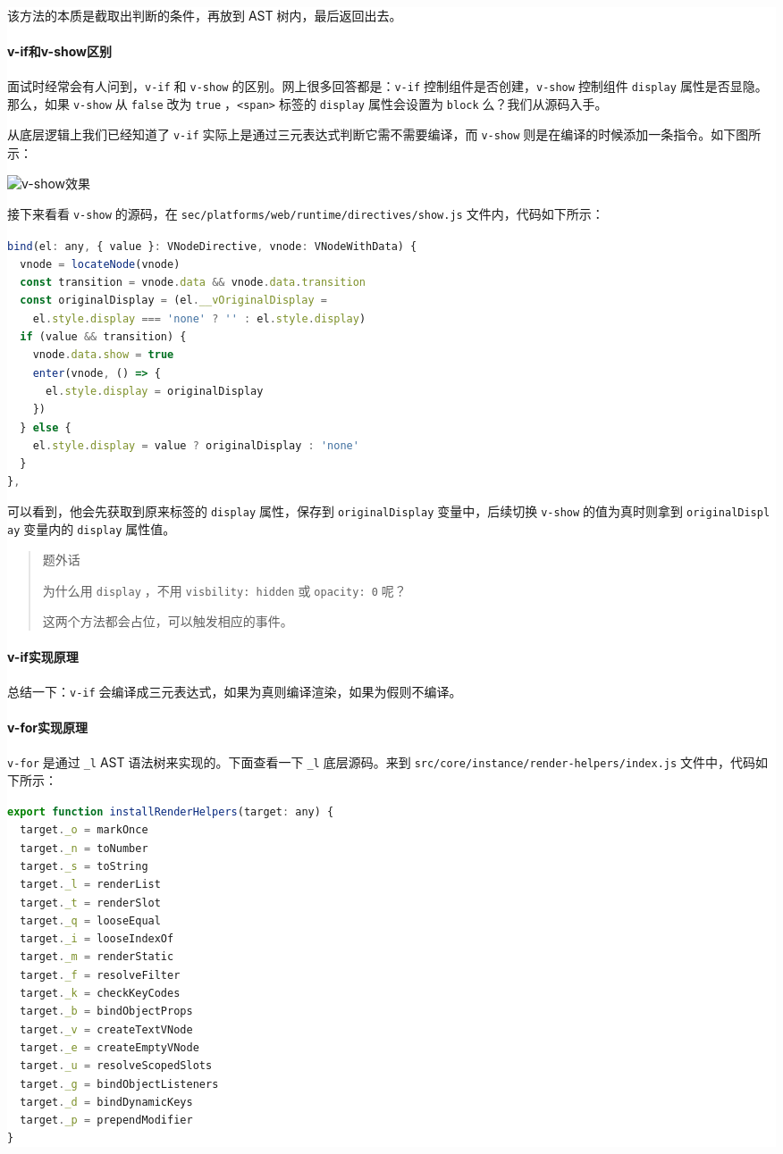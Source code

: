 该方法的本质是截取出判断的条件，再放到 AST 树内，最后返回出去。

#### v-if和v-show区别

面试时经常会有人问到，`v-if` 和 `v-show` 的区别。网上很多回答都是：`v-if` 控制组件是否创建，`v-show` 控制组件 `display` 属性是否显隐。那么，如果 `v-show` 从 `false` 改为 `true` ，`<span>` 标签的 `display` 属性会设置为 `block` 么？我们从源码入手。

从底层逻辑上我们已经知道了 `v-if` 实际上是通过三元表达式判断它需不需要编译，而 `v-show` 则是在编译的时候添加一条指令。如下图所示：

![v-show效果](https://pic.imgdb.cn/item/6537bf85c458853aef21dcc4.jpg)

接下来看看 `v-show` 的源码，在 `sec/platforms/web/runtime/directives/show.js` 文件内，代码如下所示：

```js
bind(el: any, { value }: VNodeDirective, vnode: VNodeWithData) {
  vnode = locateNode(vnode)
  const transition = vnode.data && vnode.data.transition
  const originalDisplay = (el.__vOriginalDisplay =
    el.style.display === 'none' ? '' : el.style.display)
  if (value && transition) {
    vnode.data.show = true
    enter(vnode, () => {
      el.style.display = originalDisplay
    })
  } else {
    el.style.display = value ? originalDisplay : 'none'
  }
},
```

可以看到，他会先获取到原来标签的 `display` 属性，保存到 `originalDisplay` 变量中，后续切换 `v-show` 的值为真时则拿到 `originalDisplay` 变量内的 `display` 属性值。

> 题外话
>
> 为什么用 `display` ，不用 `visbility: hidden` 或 `opacity: 0` 呢？
>
> 这两个方法都会占位，可以触发相应的事件。

#### v-if实现原理

总结一下：`v-if` 会编译成三元表达式，如果为真则编译渲染，如果为假则不编译。

#### v-for实现原理

`v-for` 是通过 `_l` AST 语法树来实现的。下面查看一下 `_l` 底层源码。来到 `src/core/instance/render-helpers/index.js` 文件中，代码如下所示：

```js
export function installRenderHelpers(target: any) {
  target._o = markOnce
  target._n = toNumber
  target._s = toString
  target._l = renderList
  target._t = renderSlot
  target._q = looseEqual
  target._i = looseIndexOf
  target._m = renderStatic
  target._f = resolveFilter
  target._k = checkKeyCodes
  target._b = bindObjectProps
  target._v = createTextVNode
  target._e = createEmptyVNode
  target._u = resolveScopedSlots
  target._g = bindObjectListeners
  target._d = bindDynamicKeys
  target._p = prependModifier
}
```